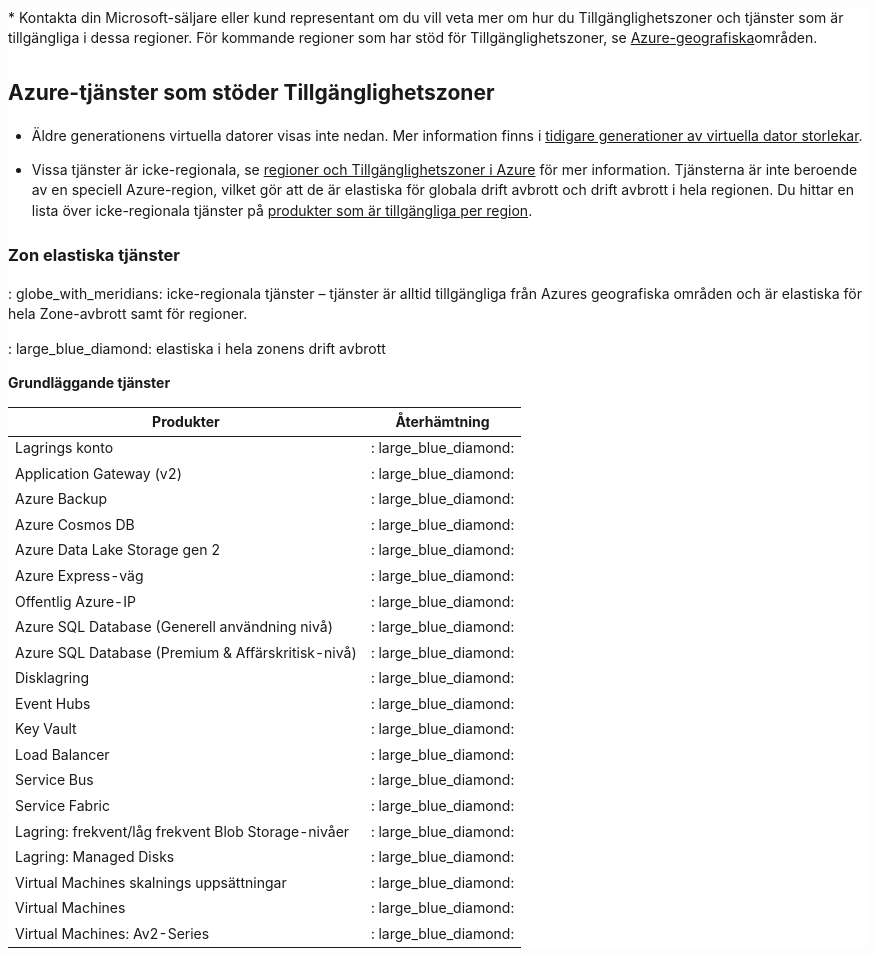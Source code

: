 
\* Kontakta din Microsoft-säljare eller kund representant om du vill veta mer om hur du Tillgänglighetszoner och tjänster som är tillgängliga i dessa regioner. För kommande regioner som har stöd för Tillgänglighetszoner, se [Azure-geografiska](https://azure.microsoft.com/en-us/global-infrastructure/geographies/)områden.


## <a name="azure-services-supporting-availability-zones"></a>Azure-tjänster som stöder Tillgänglighetszoner

- Äldre generationens virtuella datorer visas inte nedan. Mer information finns i [tidigare generationer av virtuella dator storlekar](../virtual-machines/sizes-previous-gen.md).

- Vissa tjänster är icke-regionala, se [regioner och Tillgänglighetszoner i Azure](az-overview.md) för mer information. Tjänsterna är inte beroende av en speciell Azure-region, vilket gör att de är elastiska för globala drift avbrott och drift avbrott i hela regionen.  Du hittar en lista över icke-regionala tjänster på [produkter som är tillgängliga per region](https://azure.microsoft.com/global-infrastructure/services/).


### <a name="zone-resilient-services"></a>Zon elastiska tjänster 

: globe_with_meridians: icke-regionala tjänster – tjänster är alltid tillgängliga från Azures geografiska områden och är elastiska för hela Zone-avbrott samt för regioner.

: large_blue_diamond: elastiska i hela zonens drift avbrott 

**Grundläggande tjänster**

|     Produkter                                                    | Återhämtning             |
|-----------------------------------------------------------------|:----------------------------:|
|     Lagrings konto                                           | : large_blue_diamond:  |
|     Application Gateway (v2)                                  | : large_blue_diamond:  |
|     Azure Backup                                                | : large_blue_diamond:  |
|     Azure Cosmos DB                                           | : large_blue_diamond:  |
|     Azure Data Lake Storage gen 2                             | : large_blue_diamond:  |
|     Azure Express-väg                                       | : large_blue_diamond:  |
|     Offentlig Azure-IP                                           | : large_blue_diamond:  |
|     Azure SQL Database (Generell användning nivå)                 | : large_blue_diamond:  |
|     Azure SQL Database (Premium & Affärskritisk-nivå)     | : large_blue_diamond:  |
|     Disklagring                                                | : large_blue_diamond:  |
|     Event Hubs                                                  | : large_blue_diamond:  |
|     Key Vault                                                   | : large_blue_diamond:  |
|     Load Balancer                                               | : large_blue_diamond:  |
|     Service Bus                                                 | : large_blue_diamond:  |
|     Service Fabric                                            | : large_blue_diamond:  |
|     Lagring: frekvent/låg frekvent Blob Storage-nivåer                      | : large_blue_diamond:  |
|     Lagring: Managed Disks                                    | : large_blue_diamond:  |
|     Virtual Machines skalnings uppsättningar                               | : large_blue_diamond:  |
|     Virtual Machines                                          | : large_blue_diamond:  |
|     Virtual Machines: Av2-Series                              | : large_blue_diamond:  |